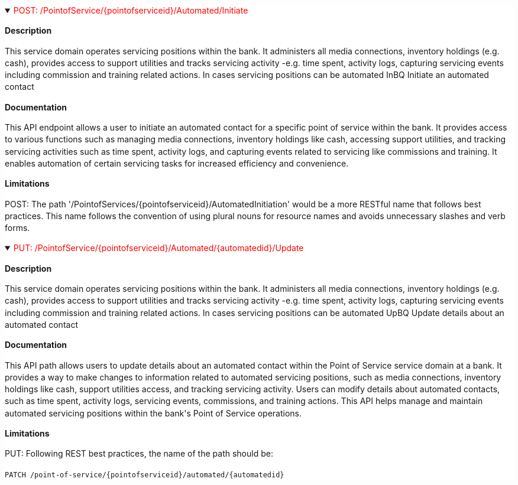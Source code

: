 </details>

<details open>
  <summary><span style='color:red;'>POST: /PointofService/{pointofserviceid}/Automated/Initiate</span></summary>

  **Description**

  This service domain operates servicing positions within the bank. It administers all media connections, inventory holdings (e.g. cash), provides access to support utilities and tracks servicing activity -e.g. time spent, activity logs, capturing servicing events including commission and training related actions. In cases servicing positions can be automated InBQ Initiate an automated contact

  **Documentation**

  This API endpoint allows a user to initiate an automated contact for a specific point of service within the bank. It provides access to various functions such as managing media connections, inventory holdings like cash, accessing support utilities, and tracking servicing activities such as time spent, activity logs, and capturing events related to servicing like commissions and training. It enables automation of certain servicing tasks for increased efficiency and convenience.

  **Limitations**

  POST: The path '/PointofServices/{pointofserviceid}/AutomatedInitiation' would be a more RESTful name that follows best practices. This name follows the convention of using plural nouns for resource names and avoids unnecessary slashes and verb forms.

</details>

<details open>
  <summary><span style='color:red;'>PUT: /PointofService/{pointofserviceid}/Automated/{automatedid}/Update</span></summary>

  **Description**

  This service domain operates servicing positions within the bank. It administers all media connections, inventory holdings (e.g. cash), provides access to support utilities and tracks servicing activity -e.g. time spent, activity logs, capturing servicing events including commission and training related actions. In cases servicing positions can be automated UpBQ Update details about an automated contact

  **Documentation**

  This API path allows users to update details about an automated contact within the Point of Service service domain at a bank. It provides a way to make changes to information related to automated servicing positions, such as media connections, inventory holdings like cash, support utilities access, and tracking servicing activity. Users can modify details about automated contacts, such as time spent, activity logs, servicing events, commissions, and training actions. This API helps manage and maintain automated servicing positions within the bank's Point of Service operations.

  **Limitations**

  PUT: Following REST best practices, the name of the path should be:

```
PATCH /point-of-service/{pointofserviceid}/automated/{automatedid}
```

</details>
